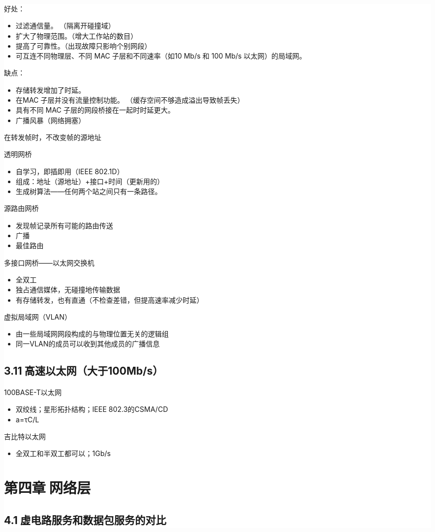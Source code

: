 好处：

* 过滤通信量。 （隔离开碰撞域）
* 扩大了物理范围。（增大工作站的数目）
* 提高了可靠性。（出现故障只影响个别网段）
* 可互连不同物理层、不同 MAC 子层和不同速率（如10 Mb/s 和 100 Mb/s 以太网）的局域网。

缺点：

* 存储转发增加了时延。
* 在MAC 子层并没有流量控制功能。 （缓存空间不够造成溢出导致帧丢失）
* 具有不同 MAC 子层的网段桥接在一起时时延更大。
* 广播风暴（网络拥塞）

在转发帧时，不改变帧的源地址

透明网桥

* 自学习，即插即用（IEEE 802.1D）
* 组成：地址（源地址）+接口+时间（更新用的）
* 生成树算法——任何两个站之间只有一条路径。

源路由网桥

* 发现帧记录所有可能的路由传送
* 广播
* 最佳路由

多接口网桥——以太网交换机

* 全双工
* 独占通信媒体，无碰撞地传输数据
* 有存储转发，也有直通（不检查差错，但提高速率减少时延）

虚拟局域网（VLAN）

* 由一些局域网网段构成的与物理位置无关的逻辑组
* 同一VLAN的成员可以收到其他成员的广播信息

## 3.11 高速以太网（大于100Mb/s）

100BASE-T以太网

* 双绞线；星形拓扑结构；IEEE 802.3的CSMA/CD
* a=τC/L

吉比特以太网

* 全双工和半双工都可以；1Gb/s

# 第四章  网络层
## 4.1 虚电路服务和数据包服务的对比
